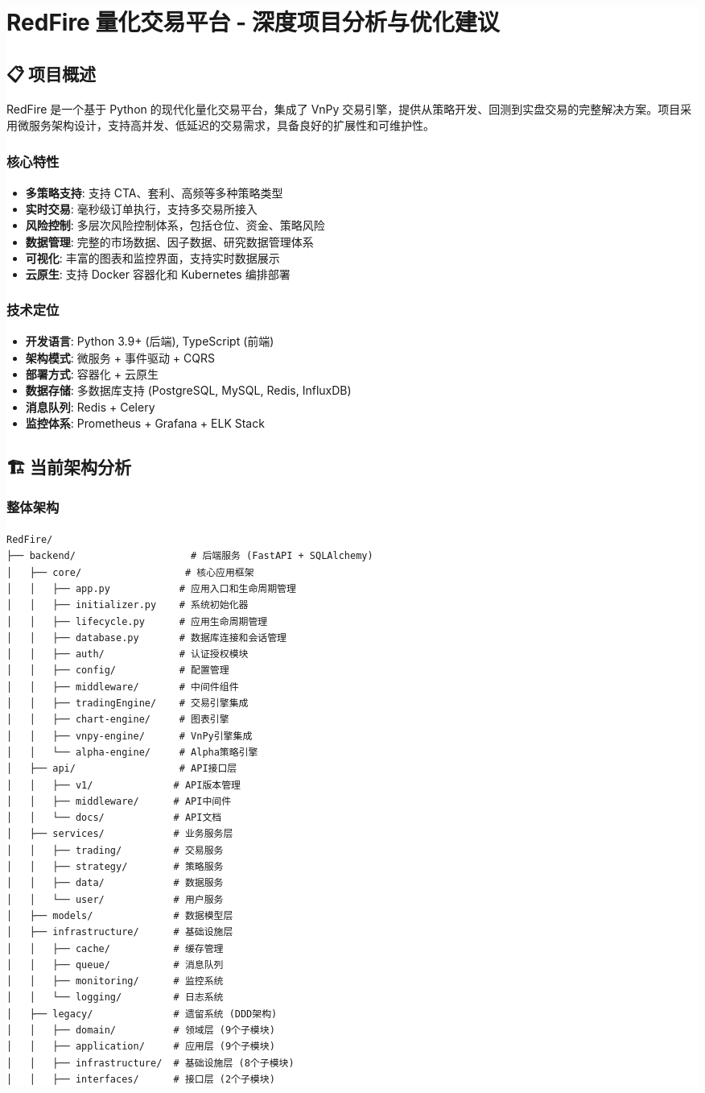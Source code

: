 # RedFire 量化交易平台 - 深度项目分析与优化建议

## 📋 项目概述

RedFire 是一个基于 Python 的现代化量化交易平台，集成了 VnPy 交易引擎，提供从策略开发、回测到实盘交易的完整解决方案。项目采用微服务架构设计，支持高并发、低延迟的交易需求，具备良好的扩展性和可维护性。

### 核心特性
- **多策略支持**: 支持 CTA、套利、高频等多种策略类型
- **实时交易**: 毫秒级订单执行，支持多交易所接入
- **风险控制**: 多层次风险控制体系，包括仓位、资金、策略风险
- **数据管理**: 完整的市场数据、因子数据、研究数据管理体系
- **可视化**: 丰富的图表和监控界面，支持实时数据展示
- **云原生**: 支持 Docker 容器化和 Kubernetes 编排部署

### 技术定位
- **开发语言**: Python 3.9+ (后端), TypeScript (前端)
- **架构模式**: 微服务 + 事件驱动 + CQRS
- **部署方式**: 容器化 + 云原生
- **数据存储**: 多数据库支持 (PostgreSQL, MySQL, Redis, InfluxDB)
- **消息队列**: Redis + Celery
- **监控体系**: Prometheus + Grafana + ELK Stack

## 🏗️ 当前架构分析

### 整体架构
```
RedFire/
├── backend/                    # 后端服务 (FastAPI + SQLAlchemy)
│   ├── core/                  # 核心应用框架
│   │   ├── app.py            # 应用入口和生命周期管理
│   │   ├── initializer.py    # 系统初始化器
│   │   ├── lifecycle.py      # 应用生命周期管理
│   │   ├── database.py       # 数据库连接和会话管理
│   │   ├── auth/             # 认证授权模块
│   │   ├── config/           # 配置管理
│   │   ├── middleware/       # 中间件组件
│   │   ├── tradingEngine/    # 交易引擎集成
│   │   ├── chart-engine/     # 图表引擎
│   │   ├── vnpy-engine/      # VnPy引擎集成
│   │   └── alpha-engine/     # Alpha策略引擎
│   ├── api/                  # API接口层
│   │   ├── v1/              # API版本管理
│   │   ├── middleware/      # API中间件
│   │   └── docs/            # API文档
│   ├── services/            # 业务服务层
│   │   ├── trading/         # 交易服务
│   │   ├── strategy/        # 策略服务
│   │   ├── data/            # 数据服务
│   │   └── user/            # 用户服务
│   ├── models/              # 数据模型层
│   ├── infrastructure/      # 基础设施层
│   │   ├── cache/           # 缓存管理
│   │   ├── queue/           # 消息队列
│   │   ├── monitoring/      # 监控系统
│   │   └── logging/         # 日志系统
│   ├── legacy/              # 遗留系统 (DDD架构)
│   │   ├── domain/          # 领域层 (9个子模块)
│   │   ├── application/     # 应用层 (9个子模块)
│   │   ├── infrastructure/  # 基础设施层 (8个子模块)
│   │   ├── interfaces/      # 接口层 (2个子模块)
```